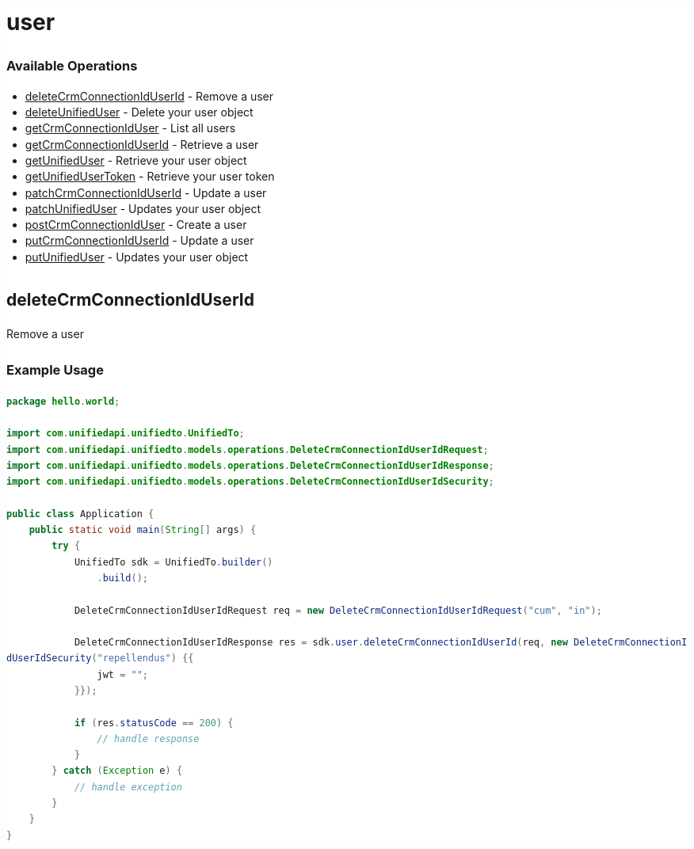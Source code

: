 # user

### Available Operations

* [deleteCrmConnectionIdUserId](#deletecrmconnectioniduserid) - Remove a user
* [deleteUnifiedUser](#deleteunifieduser) - Delete your user object
* [getCrmConnectionIdUser](#getcrmconnectioniduser) - List all users
* [getCrmConnectionIdUserId](#getcrmconnectioniduserid) - Retrieve a user
* [getUnifiedUser](#getunifieduser) - Retrieve your user object
* [getUnifiedUserToken](#getunifiedusertoken) - Retrieve your user token
* [patchCrmConnectionIdUserId](#patchcrmconnectioniduserid) - Update a user
* [patchUnifiedUser](#patchunifieduser) - Updates your user object
* [postCrmConnectionIdUser](#postcrmconnectioniduser) - Create a user
* [putCrmConnectionIdUserId](#putcrmconnectioniduserid) - Update a user
* [putUnifiedUser](#putunifieduser) - Updates your user object

## deleteCrmConnectionIdUserId

Remove a user

### Example Usage

```java
package hello.world;

import com.unifiedapi.unifiedto.UnifiedTo;
import com.unifiedapi.unifiedto.models.operations.DeleteCrmConnectionIdUserIdRequest;
import com.unifiedapi.unifiedto.models.operations.DeleteCrmConnectionIdUserIdResponse;
import com.unifiedapi.unifiedto.models.operations.DeleteCrmConnectionIdUserIdSecurity;

public class Application {
    public static void main(String[] args) {
        try {
            UnifiedTo sdk = UnifiedTo.builder()
                .build();

            DeleteCrmConnectionIdUserIdRequest req = new DeleteCrmConnectionIdUserIdRequest("cum", "in");            

            DeleteCrmConnectionIdUserIdResponse res = sdk.user.deleteCrmConnectionIdUserId(req, new DeleteCrmConnectionIdUserIdSecurity("repellendus") {{
                jwt = "";
            }});

            if (res.statusCode == 200) {
                // handle response
            }
        } catch (Exception e) {
            // handle exception
        }
    }
}
```
